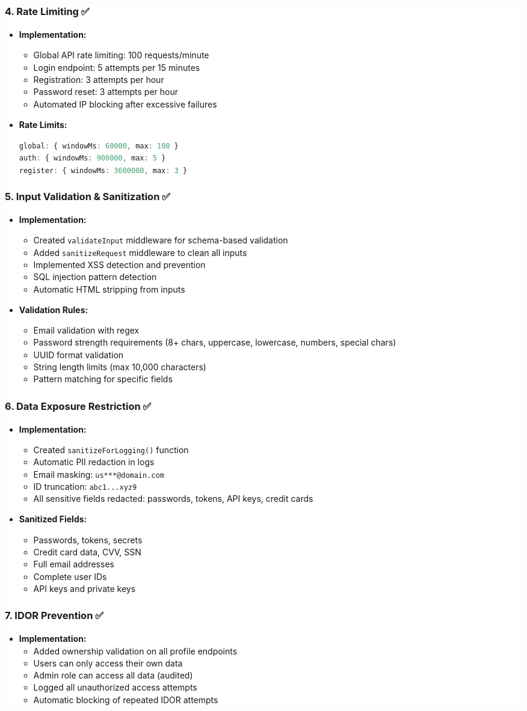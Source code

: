 ### 4. Rate Limiting ✅
- **Implementation:**
  - Global API rate limiting: 100 requests/minute
  - Login endpoint: 5 attempts per 15 minutes
  - Registration: 3 attempts per hour
  - Password reset: 3 attempts per hour
  - Automated IP blocking after excessive failures

- **Rate Limits:**
  ```typescript
  global: { windowMs: 60000, max: 100 }
  auth: { windowMs: 900000, max: 5 }
  register: { windowMs: 3600000, max: 3 }
  ```

### 5. Input Validation & Sanitization ✅
- **Implementation:**
  - Created `validateInput` middleware for schema-based validation
  - Added `sanitizeRequest` middleware to clean all inputs
  - Implemented XSS detection and prevention
  - SQL injection pattern detection
  - Automatic HTML stripping from inputs

- **Validation Rules:**
  - Email validation with regex
  - Password strength requirements (8+ chars, uppercase, lowercase, numbers, special chars)
  - UUID format validation
  - String length limits (max 10,000 characters)
  - Pattern matching for specific fields

### 6. Data Exposure Restriction ✅
- **Implementation:**
  - Created `sanitizeForLogging()` function
  - Automatic PII redaction in logs
  - Email masking: `us***@domain.com`
  - ID truncation: `abc1...xyz9`
  - All sensitive fields redacted: passwords, tokens, API keys, credit cards

- **Sanitized Fields:**
  - Passwords, tokens, secrets
  - Credit card data, CVV, SSN
  - Full email addresses
  - Complete user IDs
  - API keys and private keys

### 7. IDOR Prevention ✅
- **Implementation:**
  - Added ownership validation on all profile endpoints
  - Users can only access their own data
  - Admin role can access all data (audited)
  - Logged all unauthorized access attempts
  - Automatic blocking of repeated IDOR attempts
